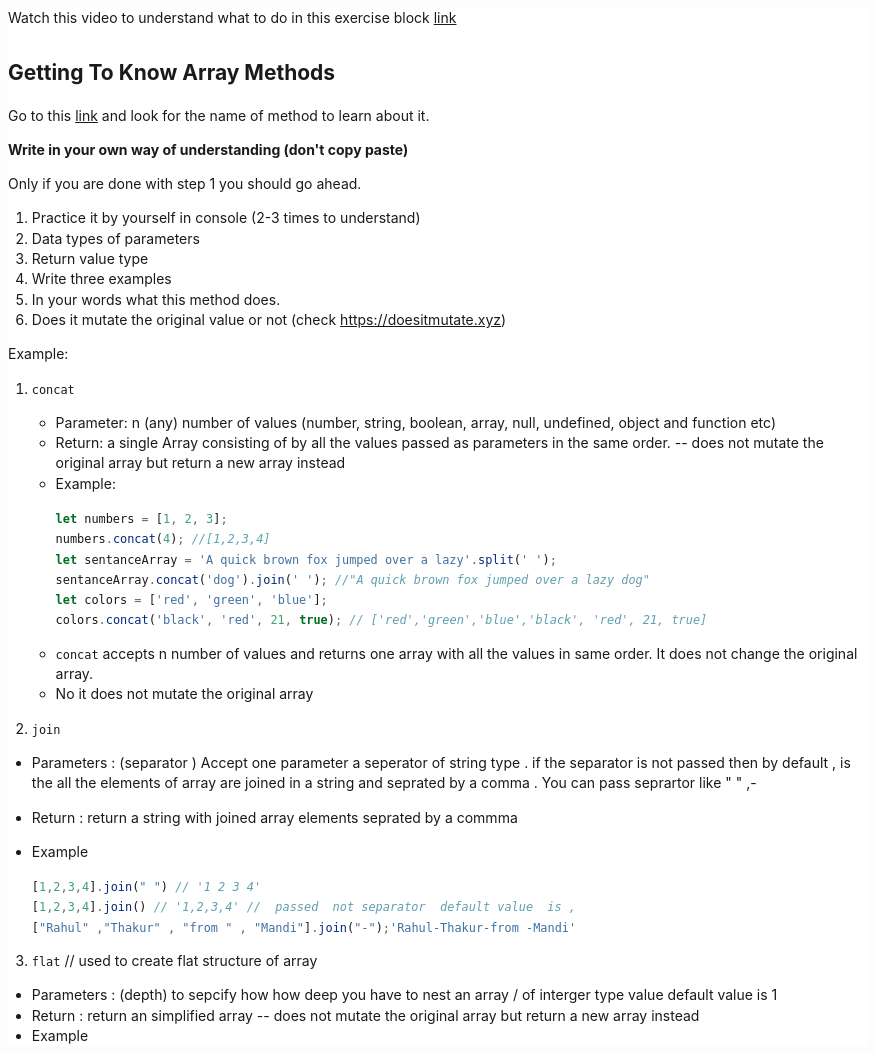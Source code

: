 Watch this video to understand what to do in this exercise block [link](https://www.youtube.com/watch?v=zGpplZj4zY0&feature=youtu.be)

## Getting To Know Array Methods

Go to this [link](https://developer.mozilla.org/en-US/docs/Web/JavaScript/Reference/Global_Objects/Array) and look for the name of method to learn about it.

**Write in your own way of understanding (don't copy paste)**

Only if you are done with step 1 you should go ahead.

1. Practice it by yourself in console (2-3 times to understand)
2. Data types of parameters
3. Return value type
4. Write three examples
5. In your words what this method does.
6. Does it mutate the original value or not (check https://doesitmutate.xyz)

Example:

1. `concat`

   - Parameter: n (any) number of values (number, string, boolean, array, null, undefined, object and function etc)
   - Return: a single Array consisting of by all the values passed as parameters in the same order.
   -- does not mutate the original array but  return a new array instead
   - Example:
     ```js
     let numbers = [1, 2, 3];
     numbers.concat(4); //[1,2,3,4]
     let sentanceArray = 'A quick brown fox jumped over a lazy'.split(' ');
     sentanceArray.concat('dog').join(' '); //"A quick brown fox jumped over a lazy dog"
     let colors = ['red', 'green', 'blue'];
     colors.concat('black', 'red', 21, true); // ['red','green','blue','black', 'red', 21, true]
     ```
   - `concat` accepts n number of values and returns one array with all the values in same order. It does not change the original array.
   - No it does not mutate the original array

2. `join`

  - Parameters : (separator ) Accept one  parameter   a seperator  of  string type  . if the  separator is not passed then by default  , is the 
                 all the  elements of array are joined  in a string  and  seprated  by  a comma . You can pass seprartor like " " ,-
  - Return : return  a string  with joined  array elements  seprated by  a commma
  - Example 

    ```js
    [1,2,3,4].join(" ") // '1 2 3 4'
    [1,2,3,4].join() // '1,2,3,4' //  passed  not separator  default value  is ,
    ["Rahul" ,"Thakur" , "from " , "Mandi"].join("-");'Rahul-Thakur-from -Mandi'
    ```
3. `flat` // used to create flat structure of array
  - Parameters :  (depth) to sepcify how  how deep you have to nest  an array / of  interger type value  default  value is 1
  - Return : return an  simplified array 
  -- does not mutate the original array but  return a new array instead
  - Example 
